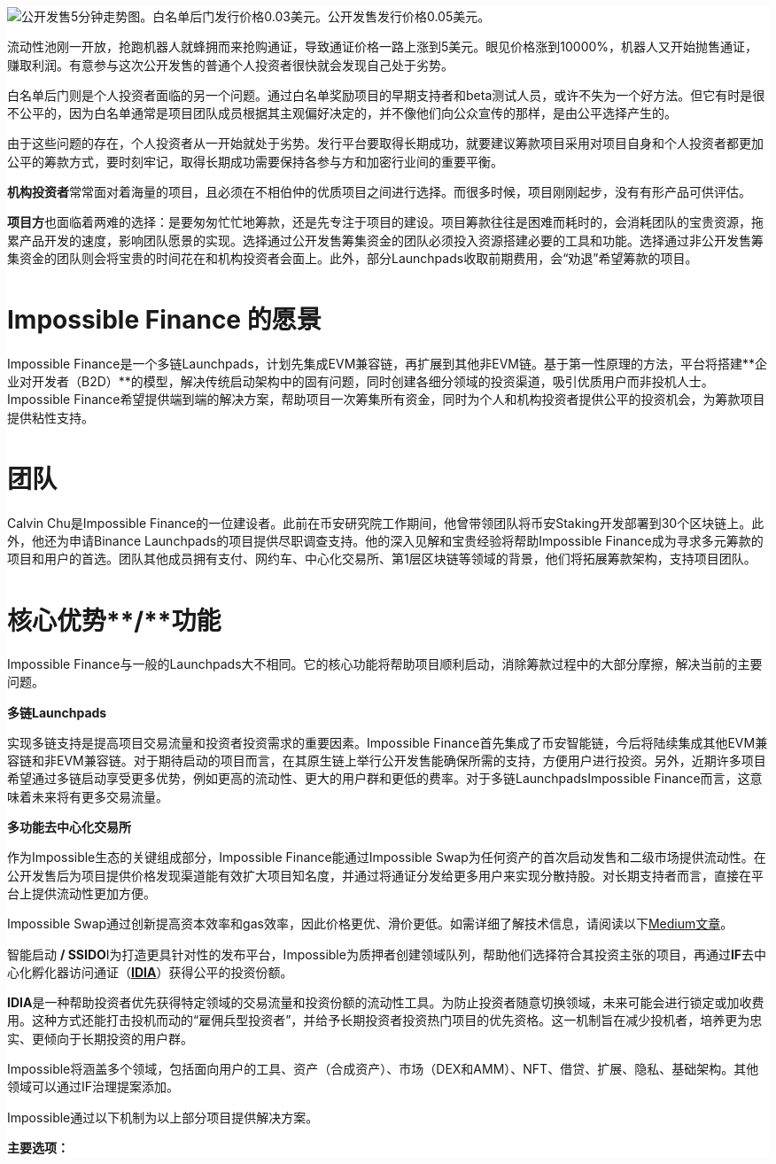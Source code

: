 ![](https://miro.medium.com/max/1400/0*z6mGh3eTzmW_9sBp)公开发售5分钟走势图。白名单后门发行价格0.03美元。公开发售发行价格0.05美元。

流动性池刚一开放，抢跑机器人就蜂拥而来抢购通证，导致通证价格一路上涨到5美元。眼见价格涨到10000%，机器人又开始抛售通证，赚取利润。有意参与这次公开发售的普通个人投资者很快就会发现自己处于劣势。

白名单后门则是个人投资者面临的另一个问题。通过白名单奖励项目的早期支持者和beta测试人员，或许不失为一个好方法。但它有时是很不公平的，因为白名单通常是项目团队成员根据其主观偏好决定的，并不像他们向公众宣传的那样，是由公平选择产生的。

由于这些问题的存在，个人投资者从一开始就处于劣势。发行平台要取得长期成功，就要建议筹款项目采用对项目自身和个人投资者都更加公平的筹款方式，要时刻牢记，取得长期成功需要保持各参与方和加密行业间的重要平衡。

**机构投资者**常常面对着海量的项目，且必须在不相伯仲的优质项目之间进行选择。而很多时候，项目刚刚起步，没有有形产品可供评估。

**项目方**也面临着两难的选择：是要匆匆忙忙地筹款，还是先专注于项目的建设。项目筹款往往是困难而耗时的，会消耗团队的宝贵资源，拖累产品开发的速度，影响团队愿景的实现。选择通过公开发售筹集资金的团队必须投入资源搭建必要的工具和功能。选择通过非公开发售筹集资金的团队则会将宝贵的时间花在和机构投资者会面上。此外，部分Launchpads收取前期费用，会“劝退”希望筹款的项目。

Impossible Finance 的愿景
======================

Impossible Finance是一个多链Launchpads，计划先集成EVM兼容链，再扩展到其他非EVM链。基于第一性原理的方法，平台将搭建**企业对开发者（B2D）**的模型，解决传统启动架构中的固有问题，同时创建各细分领域的投资渠道，吸引优质用户而非投机人士。Impossible Finance希望提供端到端的解决方案，帮助项目一次筹集所有资金，同时为个人和机构投资者提供公平的投资机会，为筹款项目提供粘性支持。

团队
==

Calvin Chu是Impossible Finance的一位建设者。此前在币安研究院工作期间，他曾带领团队将币安Staking开发部署到30个区块链上。此外，他还为申请Binance Launchpads的项目提供尽职调查支持。他的深入见解和宝贵经验将帮助Impossible Finance成为寻求多元筹款的项目和用户的首选。团队其他成员拥有支付、网约车、中心化交易所、第1层区块链等领域的背景，他们将拓展筹款架构，支持项目团队。

核心优势**/**功能
===========

Impossible Finance与一般的Launchpads大不相同。它的核心功能将帮助项目顺利启动，消除筹款过程中的大部分摩擦，解决当前的主要问题。

**多链Launchpads**

实现多链支持是提高项目交易流量和投资者投资需求的重要因素。Impossible Finance首先集成了币安智能链，今后将陆续集成其他EVM兼容链和非EVM兼容链。对于期待启动的项目而言，在其原生链上举行公开发售能确保所需的支持，方便用户进行投资。另外，近期许多项目希望通过多链启动享受更多优势，例如更高的流动性、更大的用户群和更低的费率。对于多链LaunchpadsImpossible Finance而言，这意味着未来将有更多交易流量。

**多功能去中心化交易所**

作为Impossible生态的关键组成部分，Impossible Finance能通过Impossible Swap为任何资产的首次启动发售和二级市场提供流动性。在公开发售后为项目提供价格发现渠道能有效扩大项目知名度，并通过将通证分发给更多用户来实现分散持股。对长期支持者而言，直接在平台上提供流动性更加方便。

Impossible Swap通过创新提高资本效率和gas效率，因此价格更优、滑价更低。如需详细了解技术信息，请阅读以下[Medium文章](https://medium.com/impossiblefinance/the-impossible-v2-swap-4441b054ad17)。

智能启动 **/ SSIDO**I为打造更具针对性的发布平台，Impossible为质押者创建领域队列，帮助他们选择符合其投资主张的项目，再通过**IF**去中心化孵化器访问通证（[**IDIA**](https://gateway.pinata.cloud/ipfs/QmWdoJWPDNgsmwCarij5k5CLyknsXmKX5wRV1LMQ3oqSuN/Impossible%20Finance%20IDIA%20Whitepaper.pdf)）获得公平的投资份额。

**IDIA**是一种帮助投资者优先获得特定领域的交易流量和投资份额的流动性工具。为防止投资者随意切换领域，未来可能会进行锁定或加收费用。这种方式还能打击投机而动的“雇佣兵型投资者”，并给予长期投资者投资热门项目的优先资格。这一机制旨在减少投机者，培养更为忠实、更倾向于长期投资的用户群。

Impossible将涵盖多个领域，包括面向用户的工具、资产（合成资产）、市场（DEX和AMM）、NFT、借贷、扩展、隐私、基础架构。其他领域可以通过IF治理提案添加。

Impossible通过以下机制为以上部分项目提供解决方案。

**主要选项：**
